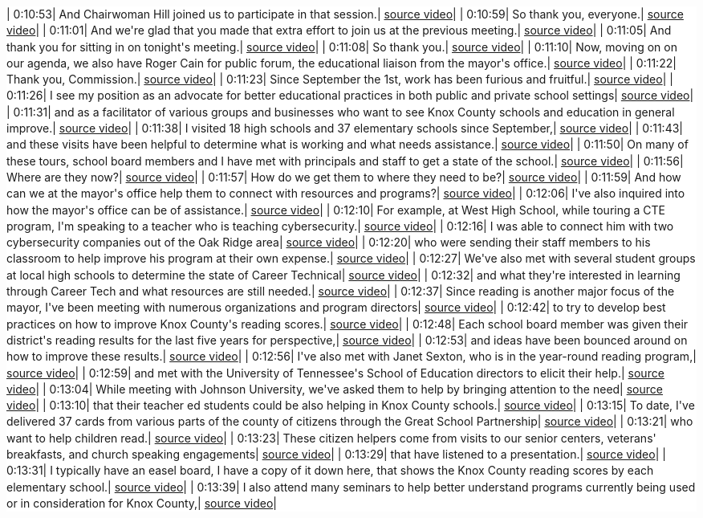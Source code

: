 | 0:10:53| And Chairwoman Hill joined us to participate in that session.| [source video](https://archive.org/details/CoComWSR190219?start=653)|
| 0:10:59| So thank you, everyone.| [source video](https://archive.org/details/CoComWSR190219?start=659)|
| 0:11:01| And we're glad that you made that extra effort to join us at the previous meeting.| [source video](https://archive.org/details/CoComWSR190219?start=661)|
| 0:11:05| And thank you for sitting in on tonight's meeting.| [source video](https://archive.org/details/CoComWSR190219?start=665)|
| 0:11:08| So thank you.| [source video](https://archive.org/details/CoComWSR190219?start=668)|
| 0:11:10| Now, moving on on our agenda, we also have Roger Cain for public forum, the educational liaison from the mayor's office.| [source video](https://archive.org/details/CoComWSR190219?start=670)|
| 0:11:22| Thank you, Commission.| [source video](https://archive.org/details/CoComWSR190219?start=682)|
| 0:11:23| Since September the 1st, work has been furious and fruitful.| [source video](https://archive.org/details/CoComWSR190219?start=683)|
| 0:11:26| I see my position as an advocate for better educational practices in both public and private school settings| [source video](https://archive.org/details/CoComWSR190219?start=686)|
| 0:11:31| and as a facilitator of various groups and businesses who want to see Knox County schools and education in general improve.| [source video](https://archive.org/details/CoComWSR190219?start=691)|
| 0:11:38| I visited 18 high schools and 37 elementary schools since September,| [source video](https://archive.org/details/CoComWSR190219?start=698)|
| 0:11:43| and these visits have been helpful to determine what is working and what needs assistance.| [source video](https://archive.org/details/CoComWSR190219?start=703)|
| 0:11:50| On many of these tours, school board members and I have met with principals and staff to get a state of the school.| [source video](https://archive.org/details/CoComWSR190219?start=710)|
| 0:11:56| Where are they now?| [source video](https://archive.org/details/CoComWSR190219?start=716)|
| 0:11:57| How do we get them to where they need to be?| [source video](https://archive.org/details/CoComWSR190219?start=717)|
| 0:11:59| And how can we at the mayor's office help them to connect with resources and programs?| [source video](https://archive.org/details/CoComWSR190219?start=719)|
| 0:12:06| I've also inquired into how the mayor's office can be of assistance.| [source video](https://archive.org/details/CoComWSR190219?start=726)|
| 0:12:10| For example, at West High School, while touring a CTE program, I'm speaking to a teacher who is teaching cybersecurity.| [source video](https://archive.org/details/CoComWSR190219?start=730)|
| 0:12:16| I was able to connect him with two cybersecurity companies out of the Oak Ridge area| [source video](https://archive.org/details/CoComWSR190219?start=736)|
| 0:12:20| who were sending their staff members to his classroom to help improve his program at their own expense.| [source video](https://archive.org/details/CoComWSR190219?start=740)|
| 0:12:27| We've also met with several student groups at local high schools to determine the state of Career Technical| [source video](https://archive.org/details/CoComWSR190219?start=747)|
| 0:12:32| and what they're interested in learning through Career Tech and what resources are still needed.| [source video](https://archive.org/details/CoComWSR190219?start=752)|
| 0:12:37| Since reading is another major focus of the mayor, I've been meeting with numerous organizations and program directors| [source video](https://archive.org/details/CoComWSR190219?start=757)|
| 0:12:42| to try to develop best practices on how to improve Knox County's reading scores.| [source video](https://archive.org/details/CoComWSR190219?start=762)|
| 0:12:48| Each school board member was given their district's reading results for the last five years for perspective,| [source video](https://archive.org/details/CoComWSR190219?start=768)|
| 0:12:53| and ideas have been bounced around on how to improve these results.| [source video](https://archive.org/details/CoComWSR190219?start=773)|
| 0:12:56| I've also met with Janet Sexton, who is in the year-round reading program,| [source video](https://archive.org/details/CoComWSR190219?start=776)|
| 0:12:59| and met with the University of Tennessee's School of Education directors to elicit their help.| [source video](https://archive.org/details/CoComWSR190219?start=779)|
| 0:13:04| While meeting with Johnson University, we've asked them to help by bringing attention to the need| [source video](https://archive.org/details/CoComWSR190219?start=784)|
| 0:13:10| that their teacher ed students could be also helping in Knox County schools.| [source video](https://archive.org/details/CoComWSR190219?start=790)|
| 0:13:15| To date, I've delivered 37 cards from various parts of the county of citizens through the Great School Partnership| [source video](https://archive.org/details/CoComWSR190219?start=795)|
| 0:13:21| who want to help children read.| [source video](https://archive.org/details/CoComWSR190219?start=801)|
| 0:13:23| These citizen helpers come from visits to our senior centers, veterans' breakfasts, and church speaking engagements| [source video](https://archive.org/details/CoComWSR190219?start=803)|
| 0:13:29| that have listened to a presentation.| [source video](https://archive.org/details/CoComWSR190219?start=809)|
| 0:13:31| I typically have an easel board, I have a copy of it down here, that shows the Knox County reading scores by each elementary school.| [source video](https://archive.org/details/CoComWSR190219?start=811)|
| 0:13:39| I also attend many seminars to help better understand programs currently being used or in consideration for Knox County,| [source video](https://archive.org/details/CoComWSR190219?start=819)|